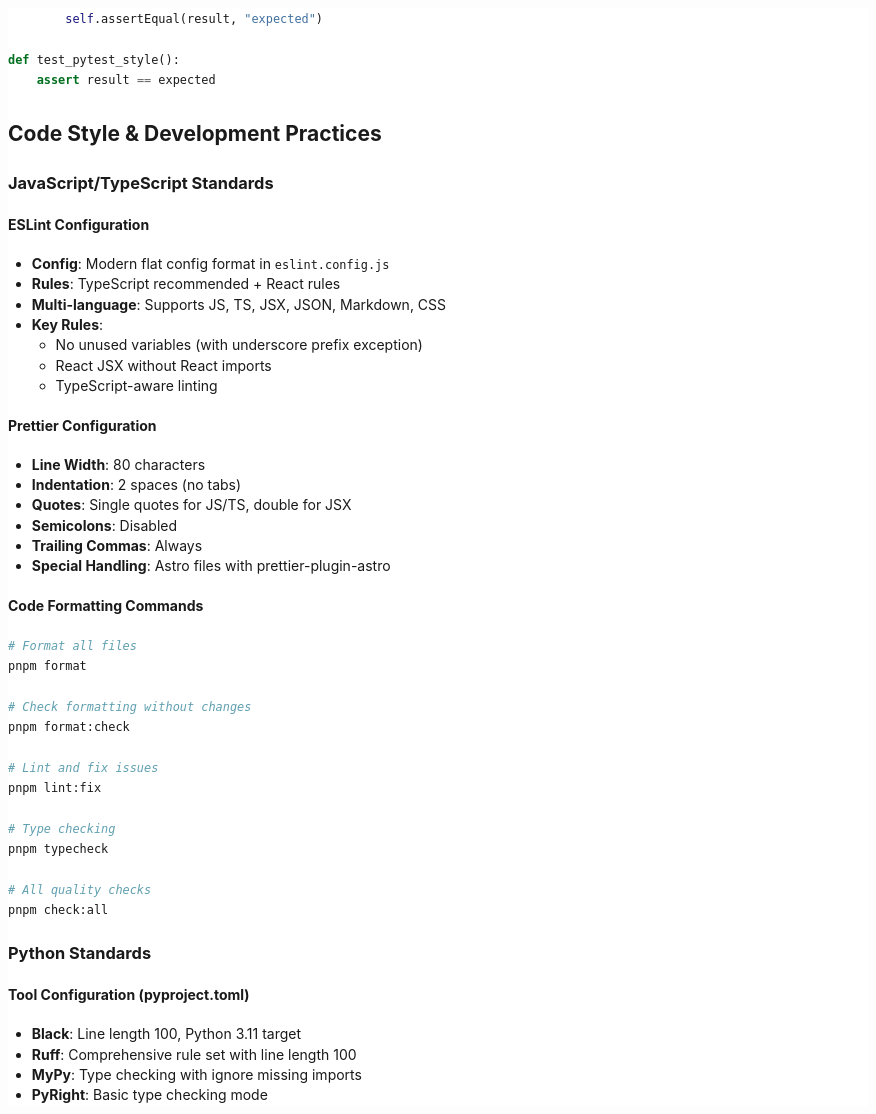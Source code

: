 ```python
        self.assertEqual(result, "expected")

def test_pytest_style():
    assert result == expected
```

## Code Style & Development Practices

### JavaScript/TypeScript Standards

#### ESLint Configuration
- **Config**: Modern flat config format in `eslint.config.js`
- **Rules**: TypeScript recommended + React rules
- **Multi-language**: Supports JS, TS, JSX, JSON, Markdown, CSS
- **Key Rules**:
  - No unused variables (with underscore prefix exception)
  - React JSX without React imports
  - TypeScript-aware linting

#### Prettier Configuration
- **Line Width**: 80 characters
- **Indentation**: 2 spaces (no tabs)
- **Quotes**: Single quotes for JS/TS, double for JSX
- **Semicolons**: Disabled
- **Trailing Commas**: Always
- **Special Handling**: Astro files with prettier-plugin-astro

#### Code Formatting Commands
```bash
# Format all files
pnpm format

# Check formatting without changes
pnpm format:check

# Lint and fix issues
pnpm lint:fix

# Type checking
pnpm typecheck

# All quality checks
pnpm check:all
```

### Python Standards

#### Tool Configuration (pyproject.toml)
- **Black**: Line length 100, Python 3.11 target
- **Ruff**: Comprehensive rule set with line length 100
- **MyPy**: Type checking with ignore missing imports
- **PyRight**: Basic type checking mode
